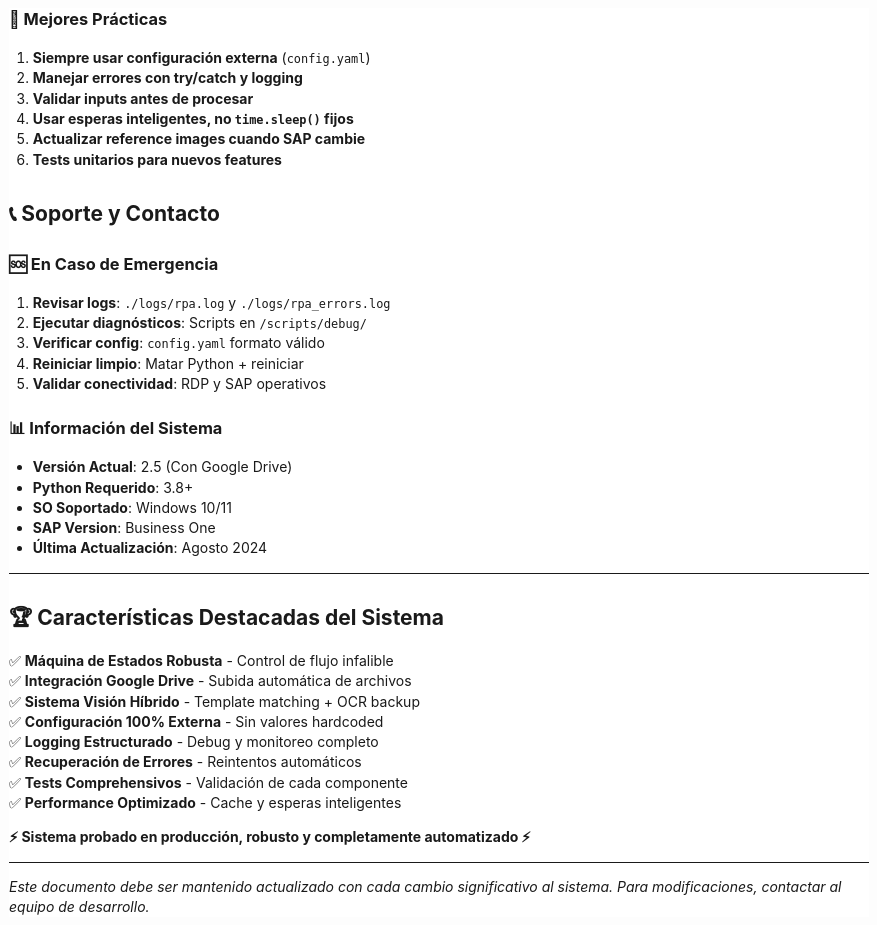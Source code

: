 ### 🎯 Mejores Prácticas
1. **Siempre usar configuración externa** (`config.yaml`)
2. **Manejar errores con try/catch y logging**
3. **Validar inputs antes de procesar**
4. **Usar esperas inteligentes, no `time.sleep()` fijos**
5. **Actualizar reference images cuando SAP cambie**
6. **Tests unitarios para nuevos features**

## 📞 Soporte y Contacto

### 🆘 En Caso de Emergencia
1. **Revisar logs**: `./logs/rpa.log` y `./logs/rpa_errors.log`
2. **Ejecutar diagnósticos**: Scripts en `/scripts/debug/`
3. **Verificar config**: `config.yaml` formato válido
4. **Reiniciar limpio**: Matar Python + reiniciar
5. **Validar conectividad**: RDP y SAP operativos

### 📊 Información del Sistema
- **Versión Actual**: 2.5 (Con Google Drive)
- **Python Requerido**: 3.8+
- **SO Soportado**: Windows 10/11
- **SAP Version**: Business One
- **Última Actualización**: Agosto 2024

---

## 🏆 Características Destacadas del Sistema

✅ **Máquina de Estados Robusta** - Control de flujo infalible  
✅ **Integración Google Drive** - Subida automática de archivos  
✅ **Sistema Visión Híbrido** - Template matching + OCR backup  
✅ **Configuración 100% Externa** - Sin valores hardcoded  
✅ **Logging Estructurado** - Debug y monitoreo completo  
✅ **Recuperación de Errores** - Reintentos automáticos  
✅ **Tests Comprehensivos** - Validación de cada componente  
✅ **Performance Optimizado** - Cache y esperas inteligentes  

**⚡ Sistema probado en producción, robusto y completamente automatizado ⚡**

---

*Este documento debe ser mantenido actualizado con cada cambio significativo al sistema. Para modificaciones, contactar al equipo de desarrollo.*